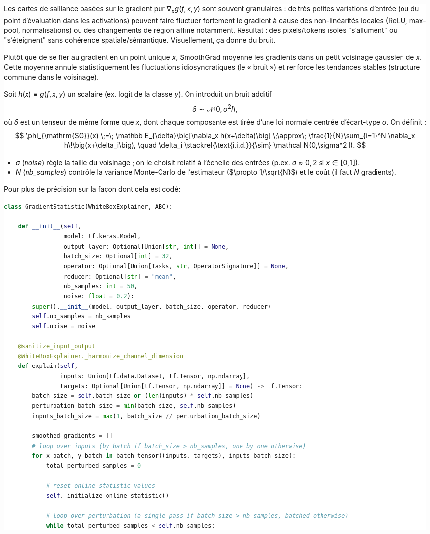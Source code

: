 Les cartes de saillance basées sur le gradient pur $\nabla_x g(f,x,y)$ sont souvent granulaires : de très petites variations d’entrée (ou du point d’évaluation dans les activations) peuvent faire fluctuer fortement le gradient à cause des non-linéarités locales (ReLU, max-pool, normalisations) ou des changements de région affine notamment. Résultat : des pixels/tokens isolés "s’allument" ou "s’éteignent" sans cohérence spatiale/sémantique. Visuellement, ça donne du bruit.

Plutôt que de se fier au gradient en un point unique $x$, SmoothGrad moyenne les gradients dans un petit voisinage gaussien de $x$. Cette moyenne annule statistiquement les fluctuations idiosyncratiques (le « bruit ») et renforce les tendances stables (structure commune dans le voisinage). 

Soit $h(x) \equiv g(f,x,y)$ un scalaire (ex. logit de la classe $y$). On introduit un bruit additif
$$
\delta \sim \mathcal N(0,\sigma^2 I),
$$
où $\delta$ est un tenseur de même forme que $x$, dont chaque composante est tirée d’une loi normale centrée d’écart-type $\sigma$. On définit :
$$
\phi_{\mathrm{SG}}(x)
\;=\;
\mathbb E_{\delta}\big[\nabla_x h(x+\delta)\big]
\;\approx\;
\frac{1}{N}\sum_{i=1}^N \nabla_x h\!\big(x+\delta_i\big),
\quad
\delta_i \stackrel{\text{i.i.d.}}{\sim} \mathcal N(0,\sigma^2 I).
$$
- $\sigma$ (*noise*) règle la taille du voisinage ; on le choisit relatif à l’échelle des entrées (p.ex. $\sigma\approx 0{,}2$ si $x\in[0,1]$).
- $N$ (*nb\_samples*) contrôle la variance Monte-Carlo de l’estimateur ($\propto 1/\sqrt{N}$) et le coût (il faut $N$ gradients).

Pour plus de précision sur la façon dont cela est codé:
```python
class GradientStatistic(WhiteBoxExplainer, ABC):

    def __init__(self,
                 model: tf.keras.Model,
                 output_layer: Optional[Union[str, int]] = None,
                 batch_size: Optional[int] = 32,
                 operator: Optional[Union[Tasks, str, OperatorSignature]] = None,
                 reducer: Optional[str] = "mean",
                 nb_samples: int = 50,
                 noise: float = 0.2):
        super().__init__(model, output_layer, batch_size, operator, reducer)
        self.nb_samples = nb_samples
        self.noise = noise

    @sanitize_input_output
    @WhiteBoxExplainer._harmonize_channel_dimension
    def explain(self,
                inputs: Union[tf.data.Dataset, tf.Tensor, np.ndarray],
                targets: Optional[Union[tf.Tensor, np.ndarray]] = None) -> tf.Tensor:
        batch_size = self.batch_size or (len(inputs) * self.nb_samples)
        perturbation_batch_size = min(batch_size, self.nb_samples)
        inputs_batch_size = max(1, batch_size // perturbation_batch_size)

        smoothed_gradients = []
        # loop over inputs (by batch if batch_size > nb_samples, one by one otherwise)
        for x_batch, y_batch in batch_tensor((inputs, targets), inputs_batch_size):
            total_perturbed_samples = 0

            # reset online statistic values
            self._initialize_online_statistic()

            # loop over perturbation (a single pass if batch_size > nb_samples, batched otherwise)
            while total_perturbed_samples < self.nb_samples:
```